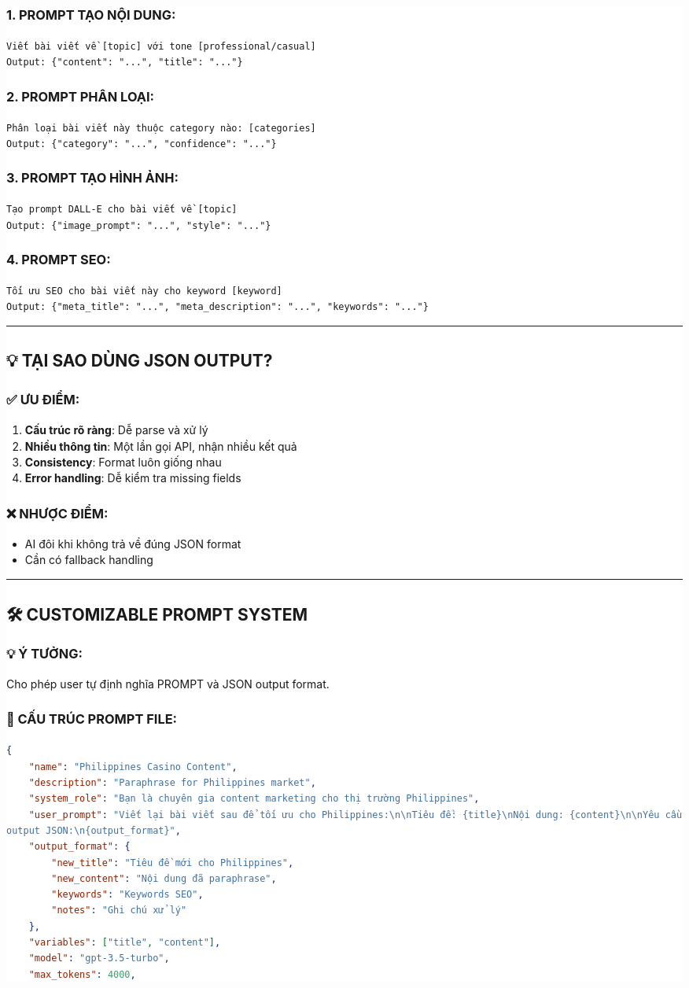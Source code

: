 ### **1. PROMPT TẠO NỘI DUNG:**
```
Viết bài viết về [topic] với tone [professional/casual]
Output: {"content": "...", "title": "..."}
```

### **2. PROMPT PHÂN LOẠI:**
```
Phân loại bài viết này thuộc category nào: [categories]
Output: {"category": "...", "confidence": "..."}
```

### **3. PROMPT TẠO HÌNH ẢNH:**
```
Tạo prompt DALL-E cho bài viết về [topic]
Output: {"image_prompt": "...", "style": "..."}
```

### **4. PROMPT SEO:**
```
Tối ưu SEO cho bài viết này cho keyword [keyword]
Output: {"meta_title": "...", "meta_description": "...", "keywords": "..."}
```

---

## 💡 **TẠI SAO DÙNG JSON OUTPUT?**

### **✅ ƯU ĐIỂM:**
1. **Cấu trúc rõ ràng**: Dễ parse và xử lý
2. **Nhiều thông tin**: Một lần gọi API, nhận nhiều kết quả
3. **Consistency**: Format luôn giống nhau
4. **Error handling**: Dễ kiểm tra missing fields

### **❌ NHƯỢC ĐIỂM:**
- AI đôi khi không trả về đúng JSON format
- Cần có fallback handling

---

## 🛠️ **CUSTOMIZABLE PROMPT SYSTEM**

### **💡 Ý TƯỞNG:**
Cho phép user tự định nghĩa PROMPT và JSON output format.

### **📝 CẤU TRÚC PROMPT FILE:**
```json
{
    "name": "Philippines Casino Content",
    "description": "Paraphrase for Philippines market",
    "system_role": "Bạn là chuyên gia content marketing cho thị trường Philippines",
    "user_prompt": "Viết lại bài viết sau để tối ưu cho Philippines:\n\nTiêu đề: {title}\nNội dung: {content}\n\nYêu cầu output JSON:\n{output_format}",
    "output_format": {
        "new_title": "Tiêu đề mới cho Philippines",
        "new_content": "Nội dung đã paraphrase",
        "keywords": "Keywords SEO",
        "notes": "Ghi chú xử lý"
    },
    "variables": ["title", "content"],
    "model": "gpt-3.5-turbo",
    "max_tokens": 4000,
```